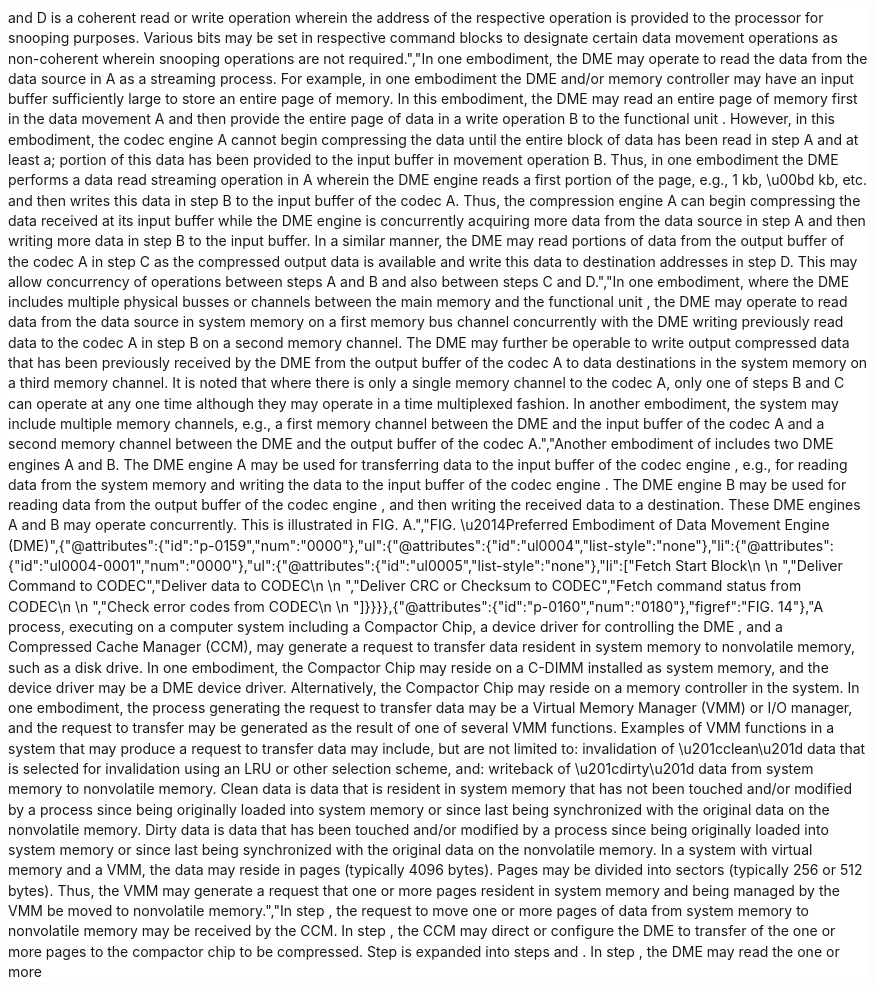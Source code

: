 and D is a coherent read or write operation wherein the address of the respective operation is provided to the processor  for snooping purposes. Various bits may be set in respective command blocks to designate certain data movement operations as non-coherent wherein snooping operations are not required.","In one embodiment, the DME  may operate to read the data from the data source  in A as a streaming process. For example, in one embodiment the DME and\/or memory controller may have an input buffer sufficiently large to store an entire page of memory. In this embodiment, the DME may read an entire page of memory first in the data movement A and then provide the entire page of data in a write operation B to the functional unit . However, in this embodiment, the codec engine A cannot begin compressing the data until the entire block of data has been read in step A and at least a; portion of this data has been provided to the input buffer in movement operation B. Thus, in one embodiment the DME performs a data read streaming operation in A wherein the DME engine  reads a first portion of the page, e.g., 1 kb, \u00bd kb, etc. and then writes this data in step B to the input buffer of the codec A. Thus, the compression engine A can begin compressing the data received at its input buffer  while the DME engine  is concurrently acquiring more data from the data source  in step A and then writing more data in step B to the input buffer. In a similar manner, the DME  may read portions of data from the output buffer of the codec A in step C as the compressed output data is available and write this data to destination addresses in step D. This may allow concurrency of operations between steps A and B and also between steps C and D.","In one embodiment, where the DME includes multiple physical busses or channels between the main memory and the functional unit , the DME  may operate to read data from the data source  in system memory on a first memory bus channel concurrently with the DME  writing previously read data to the codec A in step B on a second memory channel. The DME  may further be operable to write output compressed data that has been previously received by the DME  from the output buffer of the codec A to data destinations in the system memory on a third memory channel. It is noted that where there is only a single memory channel to the codec A, only one of steps B and C can operate at any one time although they may operate in a time multiplexed fashion. In another embodiment, the system may include multiple memory channels, e.g., a first memory channel between the DME  and the input buffer of the codec A and a second memory channel between the DME  and the output buffer of the codec A.","Another embodiment of  includes two DME engines A and B. The DME engine A may be used for transferring data to the input buffer of the codec engine , e.g., for reading data from the system memory and writing the data to the input buffer of the codec engine . The DME engine B may be used for reading data from the output buffer of the codec engine , and then writing the received data to a destination. These DME engines A and B may operate concurrently. This is illustrated in FIG. A.","FIG. \u2014Preferred Embodiment of Data Movement Engine (DME)",{"@attributes":{"id":"p-0159","num":"0000"},"ul":{"@attributes":{"id":"ul0004","list-style":"none"},"li":{"@attributes":{"id":"ul0004-0001","num":"0000"},"ul":{"@attributes":{"id":"ul0005","list-style":"none"},"li":["Fetch Start Block\n        \n        ","Deliver Command to CODEC","Deliver data to CODEC\n        \n        ","Deliver CRC or Checksum to CODEC","Fetch command status from CODEC\n        \n        ","Check error codes from CODEC\n        \n        "]}}}},{"@attributes":{"id":"p-0160","num":"0180"},"figref":"FIG. 14"},"A process, executing on a computer system including a Compactor Chip, a device driver for controlling the DME , and a Compressed Cache Manager (CCM), may generate a request to transfer data resident in system memory to nonvolatile memory, such as a disk drive. In one embodiment, the Compactor Chip may reside on a C-DIMM installed as system memory, and the device driver may be a DME device driver. Alternatively, the Compactor Chip  may reside on a memory controller  in the system. In one embodiment, the process generating the request to transfer data may be a Virtual Memory Manager (VMM) or I\/O manager, and the request to transfer may be generated as the result of one of several VMM functions. Examples of VMM functions in a system that may produce a request to transfer data may include, but are not limited to: invalidation of \u201cclean\u201d data that is selected for invalidation using an LRU or other selection scheme, and: writeback of \u201cdirty\u201d data from system memory to nonvolatile memory. Clean data is data that is resident in system memory that has not been touched and\/or modified by a process since being originally loaded into system memory or since last being synchronized with the original data on the nonvolatile memory. Dirty data is data that has been touched and\/or modified by a process since being originally loaded into system memory or since last being synchronized with the original data on the nonvolatile memory. In a system with virtual memory and a VMM, the data may reside in pages (typically 4096 bytes). Pages may be divided into sectors (typically 256 or 512 bytes). Thus, the VMM may generate a request that one or more pages resident in system memory and being managed by the VMM be moved to nonvolatile memory.","In step , the request to move one or more pages of data from system memory to nonvolatile memory may be received by the CCM. In step , the CCM may direct or configure the DME  to transfer of the one or more pages to the compactor chip  to be compressed. Step  is expanded into steps and . In step , the DME  may read the one or more